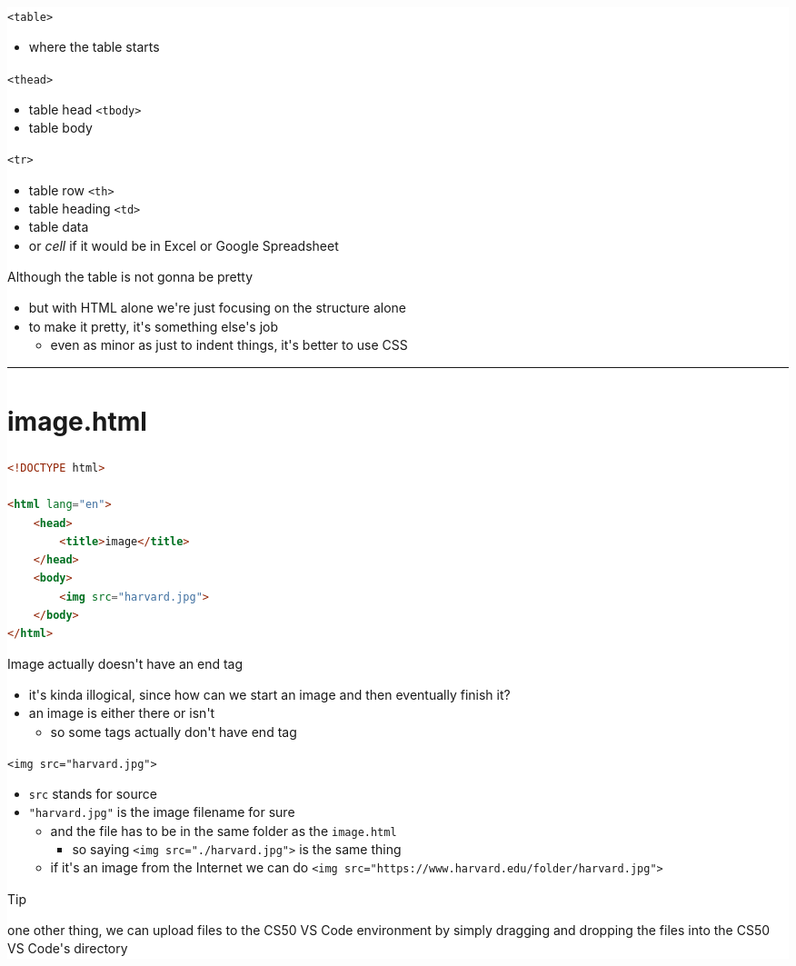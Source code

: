 `<table>`
* where the table starts

`<thead>`
* table head
`<tbody>`
* table body

`<tr>`
* table row
`<th>`
* table heading
`<td>`
* table data
* or *cell* if it would be in Excel or Google Spreadsheet

Although the table is not gonna be pretty
* but with HTML alone we're just focusing on the structure alone
* to make it pretty, it's something else's job
	* even as minor as just to indent things, it's better to use CSS
___

# image.html

```html
<!DOCTYPE html>

<html lang="en">
    <head>
        <title>image</title>
    </head>
    <body>
		<img src="harvard.jpg">
    </body>
</html>
```

Image actually doesn't have an end tag
* it's kinda illogical, since how can we start an image and then eventually finish it?
* an image is either there or isn't
	* so some tags actually don't have end tag

`<img src="harvard.jpg">`
* `src` stands for source
* `"harvard.jpg"` is the image filename for sure
	* and the file has to be in the same folder as the `image.html`
		* so saying `<img src="./harvard.jpg">` is the same thing
	* if it's an image from the Internet we can do
	   `<img src="https://www.harvard.edu/folder/harvard.jpg">`

> [!tip]
> one other thing, we can upload files to the CS50 VS Code environment by simply dragging and dropping the files into the CS50 VS Code's directory

